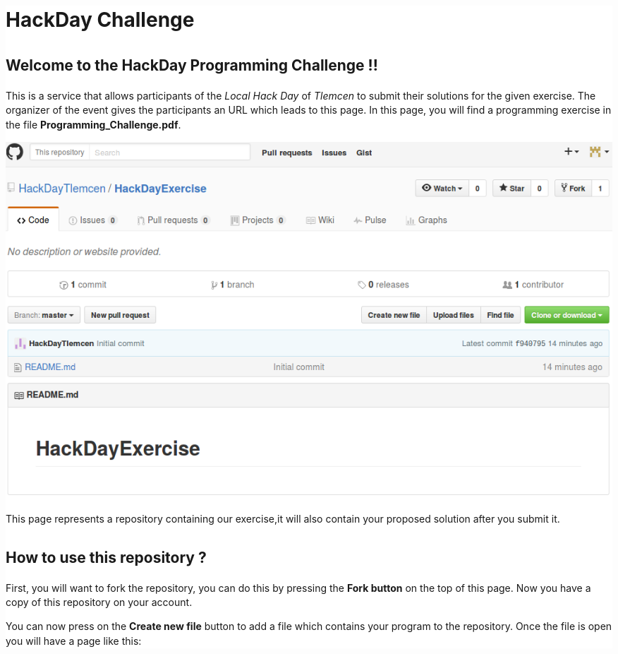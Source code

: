 # HackDay Challenge
## Welcome to the HackDay Programming Challenge !!
This is a service that allows participants of the _Local Hack Day_ of _Tlemcen_ to submit their solutions for the given exercise. The organizer of the event gives the participants an URL which leads to this page. In this page, you will find a programming exercise in the file **Programming_Challenge.pdf**.
<center><img src="img/image1.png" width="100%" /></center>

This page represents a repository containing our exercise,it will also contain your proposed solution after you submit it.
<br>
## How to use this repository ?
First,  you will want to fork the repository, you can do this by pressing the **Fork button** on the top of this page. Now you have a copy of this repository on your account.

You can now press on the **Create new file** button to add a file which contains your program to the repository. 
Once the file is open you will have a page like this:
